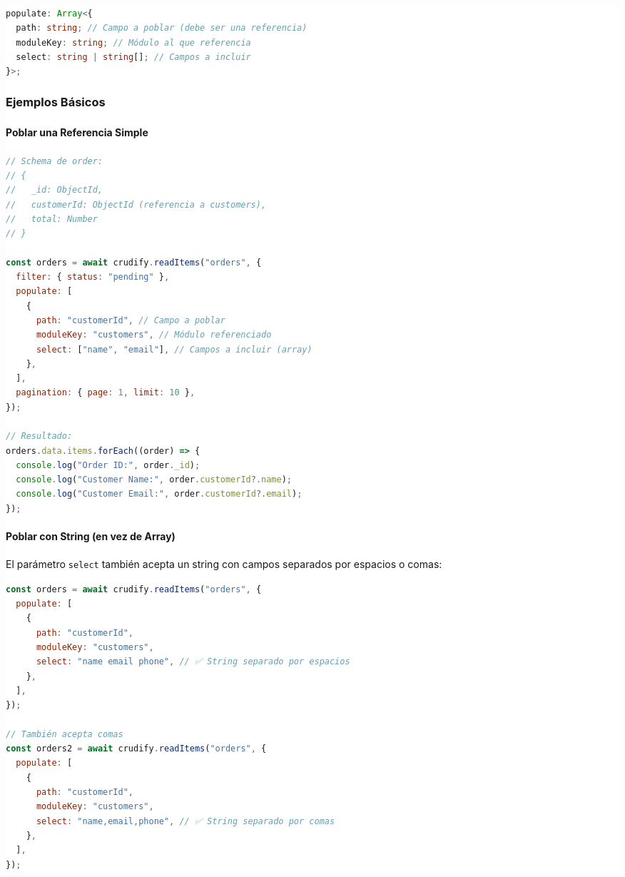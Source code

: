 ```typescript
populate: Array<{
  path: string; // Campo a poblar (debe ser una referencia)
  moduleKey: string; // Módulo al que referencia
  select: string | string[]; // Campos a incluir
}>;
```

### Ejemplos Básicos

#### Poblar una Referencia Simple

```javascript
// Schema de order:
// {
//   _id: ObjectId,
//   customerId: ObjectId (referencia a customers),
//   total: Number
// }

const orders = await crudify.readItems("orders", {
  filter: { status: "pending" },
  populate: [
    {
      path: "customerId", // Campo a poblar
      moduleKey: "customers", // Módulo referenciado
      select: ["name", "email"], // Campos a incluir (array)
    },
  ],
  pagination: { page: 1, limit: 10 },
});

// Resultado:
orders.data.items.forEach((order) => {
  console.log("Order ID:", order._id);
  console.log("Customer Name:", order.customerId?.name);
  console.log("Customer Email:", order.customerId?.email);
});
```

#### Poblar con String (en vez de Array)

El parámetro `select` también acepta un string con campos separados por espacios o comas:

```javascript
const orders = await crudify.readItems("orders", {
  populate: [
    {
      path: "customerId",
      moduleKey: "customers",
      select: "name email phone", // ✅ String separado por espacios
    },
  ],
});

// También acepta comas
const orders2 = await crudify.readItems("orders", {
  populate: [
    {
      path: "customerId",
      moduleKey: "customers",
      select: "name,email,phone", // ✅ String separado por comas
    },
  ],
});
```